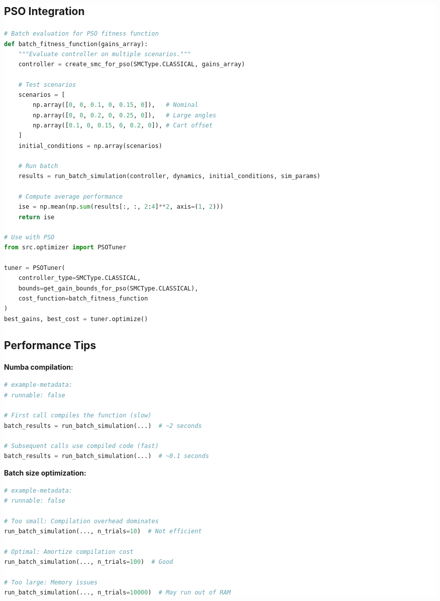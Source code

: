 ## PSO Integration

```python
# Batch evaluation for PSO fitness function
def batch_fitness_function(gains_array):
    """Evaluate controller on multiple scenarios."""
    controller = create_smc_for_pso(SMCType.CLASSICAL, gains_array)

    # Test scenarios
    scenarios = [
        np.array([0, 0, 0.1, 0, 0.15, 0]),   # Nominal
        np.array([0, 0, 0.2, 0, 0.25, 0]),   # Large angles
        np.array([0.1, 0, 0.15, 0, 0.2, 0]), # Cart offset
    ]
    initial_conditions = np.array(scenarios)

    # Run batch
    results = run_batch_simulation(controller, dynamics, initial_conditions, sim_params)

    # Compute average performance
    ise = np.mean(np.sum(results[:, :, 2:4]**2, axis=(1, 2)))
    return ise

# Use with PSO
from src.optimizer import PSOTuner

tuner = PSOTuner(
    controller_type=SMCType.CLASSICAL,
    bounds=get_gain_bounds_for_pso(SMCType.CLASSICAL),
    cost_function=batch_fitness_function
)
best_gains, best_cost = tuner.optimize()
```

## Performance Tips

**Numba compilation:**
```python
# example-metadata:
# runnable: false

# First call compiles the function (slow)
batch_results = run_batch_simulation(...)  # ~2 seconds

# Subsequent calls use compiled code (fast)
batch_results = run_batch_simulation(...)  # ~0.1 seconds
```

**Batch size optimization:**
```python
# example-metadata:
# runnable: false

# Too small: Compilation overhead dominates
run_batch_simulation(..., n_trials=10)  # Not efficient

# Optimal: Amortize compilation cost
run_batch_simulation(..., n_trials=100)  # Good

# Too large: Memory issues
run_batch_simulation(..., n_trials=10000)  # May run out of RAM
```
